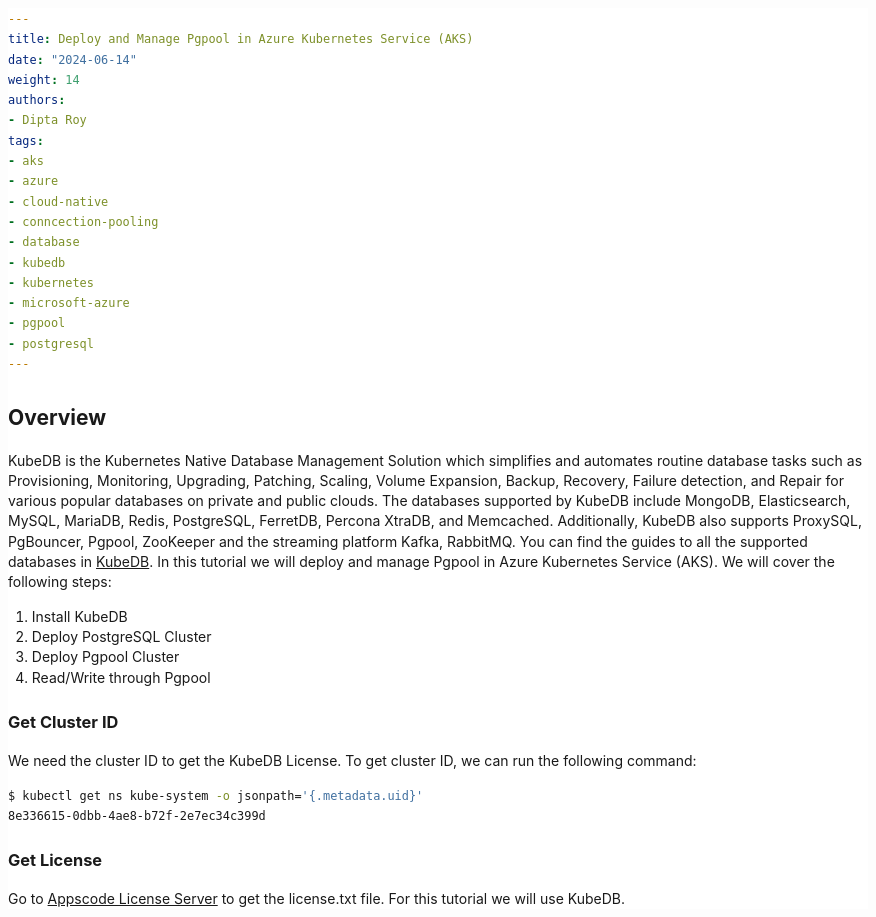 ```yaml
---
title: Deploy and Manage Pgpool in Azure Kubernetes Service (AKS)
date: "2024-06-14"
weight: 14
authors:
- Dipta Roy
tags:
- aks
- azure
- cloud-native
- conncection-pooling
- database
- kubedb
- kubernetes
- microsoft-azure
- pgpool
- postgresql
---
```


## Overview

KubeDB is the Kubernetes Native Database Management Solution which simplifies and automates routine database tasks such as Provisioning, Monitoring, Upgrading, Patching, Scaling, Volume Expansion, Backup, Recovery, Failure detection, and Repair for various popular databases on private and public clouds. The databases supported by KubeDB include MongoDB, Elasticsearch, MySQL, MariaDB, Redis, PostgreSQL, FerretDB, Percona XtraDB, and Memcached. Additionally, KubeDB also supports ProxySQL, PgBouncer, Pgpool, ZooKeeper and the streaming platform Kafka, RabbitMQ. You can find the guides to all the supported databases in [KubeDB](https://kubedb.com/).
In this tutorial we will deploy and manage Pgpool in Azure Kubernetes Service (AKS). We will cover the following steps:

1) Install KubeDB
2) Deploy PostgreSQL Cluster
3) Deploy Pgpool Cluster
4) Read/Write through Pgpool

### Get Cluster ID

We need the cluster ID to get the KubeDB License. To get cluster ID, we can run the following command:

```bash
$ kubectl get ns kube-system -o jsonpath='{.metadata.uid}'
8e336615-0dbb-4ae8-b72f-2e7ec34c399d 
```

### Get License

Go to [Appscode License Server](https://license-issuer.appscode.com/) to get the license.txt file. For this tutorial we will use KubeDB.

